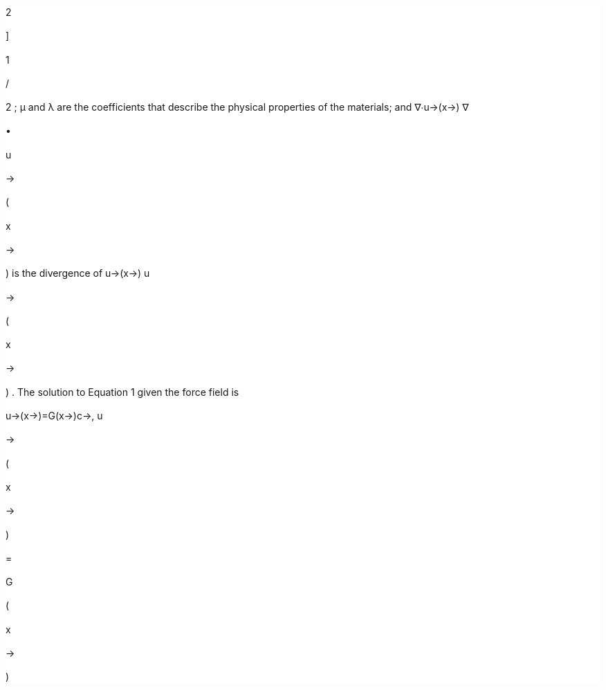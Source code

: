2

\]

1

/

2
; μ and λ are the coefficients that describe the physical properties of the materials; and ∇∙u→(x→)
∇

•

u

→

(

x

→

)
is the divergence of u→(x→)
u

→

(

x

→

)
. The solution to Equation  1 given the force field is


u→(x→)=G(x→)c→,
u

→

(

x

→

)

=

G

(

x

→

)
